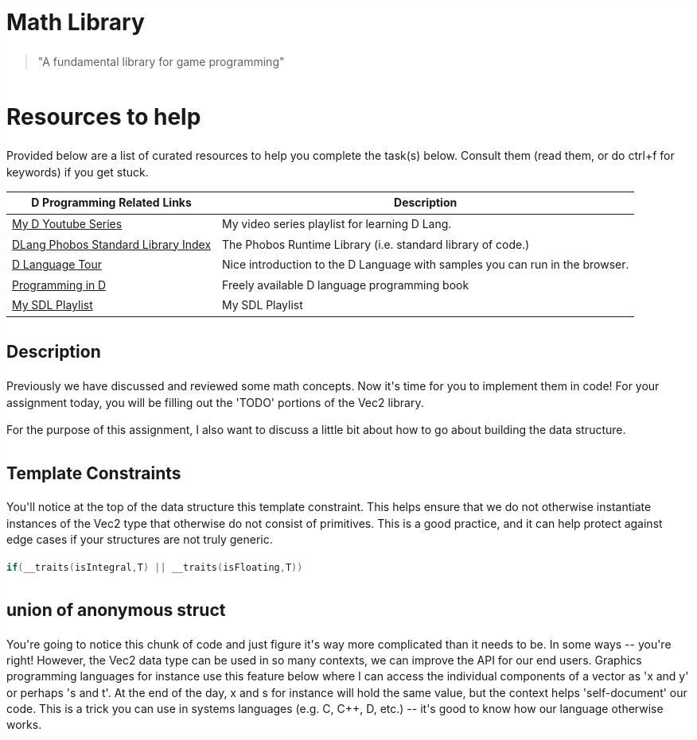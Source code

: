 # Math Library 

> "A fundamental library for game programming"

# Resources to help

Provided below are a list of curated resources to help you complete the task(s) below. Consult them (read them, or do ctrl+f for keywords) if you get stuck.

| D Programming Related Links                         | Description                       |
| --------------------------------------------------  | --------------------------------- |
| [My D Youtube Series](https://www.youtube.com/playlist?list=PLvv0ScY6vfd9Fso-3cB4CGnSlW0E4btJV) | My video series playlist for learning D Lang. |
| [DLang Phobos Standard Library Index](https://dlang.org/phobos/index.html)  | The Phobos Runtime Library (i.e. standard library of code.)
| [D Language Tour](https://tour.dlang.org/)           | Nice introduction to the D Language with samples you can run in the browser. |
| [Programming in D](https://ddili.org/ders/d.en/)     | Freely available D language programming book |
| [My SDL Playlist](https://www.youtube.com/playlist?list=PLvv0ScY6vfd-p1gSnbQhY7vMe2rng0IL0)     | My SDL Playlist |

## Description

Previously we have discussed and reviewed some math concepts. Now it's time for you to implement them in code! For your assignment today, you will be filling out the 'TODO' portions of the Vec2 library.

For the purpose of this assignment, I also want to discuss a little bit about how to go about building the data structure.

## Template Constraints

You'll notice at the top of the data structure this template constraint. This helps ensure that we do not otherwise instantiate instances of the Vec2 type that otherwise do not consist of primitives. This is a good practice, and it can help protect against edge cases if your structures are not truly generic.

```d
if(__traits(isIntegral,T) || __traits(isFloating,T)) 
```

## union of anonymous struct

You're going to notice this chunk of code and just figure it's way more complicated than it needs to be. In some ways -- you're right! However, the Vec2 data type can be used in so many contexts, we can improve the API for our end users. Graphics programming languages for instance use this feature below where I can access the individual components of a vector as 'x and y' or perhaps 's and t'. At the end of the day, x and s for instance will hold the same value, but the context helps 'self-document' our code. This is a trick you can use in systems languages (e.g. C, C++, D, etc.) -- it's good to know how our language otherwise works.
